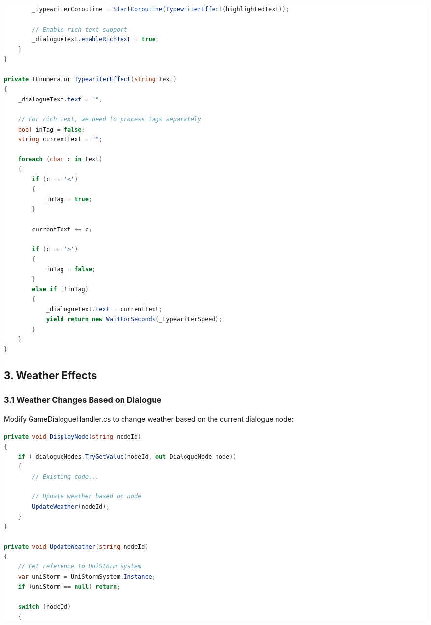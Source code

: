 ```csharp
        _typewriterCoroutine = StartCoroutine(TypewriterEffect(highlightedText));
        
        // Enable rich text support
        _dialogueText.enableRichText = true;
    }
}

private IEnumerator TypewriterEffect(string text)
{
    _dialogueText.text = "";
    
    // For rich text, we need to process tags separately
    bool inTag = false;
    string currentText = "";
    
    foreach (char c in text)
    {
        if (c == '<')
        {
            inTag = true;
        }
        
        currentText += c;
        
        if (c == '>')
        {
            inTag = false;
        }
        else if (!inTag)
        {
            _dialogueText.text = currentText;
            yield return new WaitForSeconds(_typewriterSpeed);
        }
    }
}
```

## 3. Weather Effects

### 3.1 Weather Changes Based on Dialogue

Modify GameDialogueHandler.cs to change weather based on the current dialogue node:

```csharp
private void DisplayNode(string nodeId)
{
    if (_dialogueNodes.TryGetValue(nodeId, out DialogueNode node))
    {
        // Existing code...
        
        // Update weather based on node
        UpdateWeather(nodeId);
    }
}

private void UpdateWeather(string nodeId)
{
    // Get reference to UniStorm system
    var uniStorm = UniStormSystem.Instance;
    if (uniStorm == null) return;
    
    switch (nodeId)
    {
```